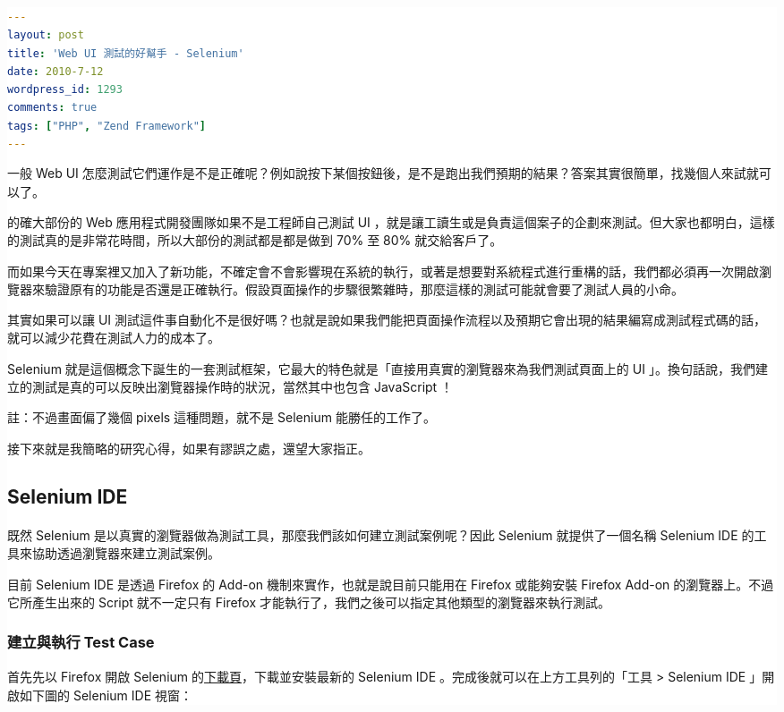 ```yaml
---
layout: post
title: 'Web UI 測試的好幫手 - Selenium'
date: 2010-7-12
wordpress_id: 1293
comments: true
tags: ["PHP", "Zend Framework"]
---
```


一般 Web UI 怎麼測試它們運作是不是正確呢？例如說按下某個按鈕後，是不是跑出我們預期的結果？答案其實很簡單，找幾個人來試就可以了。

的確大部份的 Web 應用程式開發團隊如果不是工程師自己測試 UI ，就是讓工讀生或是負責這個案子的企劃來測試。但大家也都明白，這樣的測試真的是非常花時間，所以大部份的測試都是都是做到 70% 至 80% 就交給客戶了。



而如果今天在專案裡又加入了新功能，不確定會不會影響現在系統的執行，或著是想要對系統程式進行重構的話，我們都必須再一次開啟瀏覽器來驗證原有的功能是否還是正確執行。假設頁面操作的步驟很繁雜時，那麼這樣的測試可能就會要了測試人員的小命。

其實如果可以讓 UI 測試這件事自動化不是很好嗎？也就是說如果我們能把頁面操作流程以及預期它會出現的結果編寫成測試程式碼的話，就可以減少花費在測試人力的成本了。

Selenium 就是這個概念下誕生的一套測試框架，它最大的特色就是「直接用真實的瀏覽器來為我們測試頁面上的 UI 」。換句話說，我們建立的測試是真的可以反映出瀏覽器操作時的狀況，當然其中也包含 JavaScript ！

註：不過畫面偏了幾個 pixels 這種問題，就不是 Selenium 能勝任的工作了。

接下來就是我簡略的研究心得，如果有謬誤之處，還望大家指正。

## Selenium IDE

既然 Selenium 是以真實的瀏覽器做為測試工具，那麼我們該如何建立測試案例呢？因此 Selenium 就提供了一個名稱 Selenium IDE 的工具來協助透過瀏覽器來建立測試案例。

目前 Selenium IDE 是透過 Firefox 的 Add-on 機制來實作，也就是說目前只能用在 Firefox 或能夠安裝 Firefox Add-on 的瀏覽器上。不過它所產生出來的 Script 就不一定只有 Firefox 才能執行了，我們之後可以指定其他類型的瀏覽器來執行測試。

### 建立與執行 Test Case

首先先以 Firefox 開啟 Selenium 的[下載頁](http://seleniumhq.org/)，下載並安裝最新的 Selenium IDE 。完成後就可以在上方工具列的「工具 > Selenium IDE 」開啟如下圖的 Selenium IDE 視窗：
